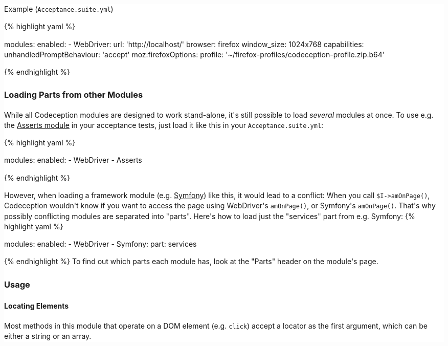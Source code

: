 Example (`Acceptance.suite.yml`)

{% highlight yaml %}

modules:
   enabled:
      - WebDriver:
         url: 'http://localhost/'
         browser: firefox
         window_size: 1024x768
         capabilities:
             unhandledPromptBehaviour: 'accept'
             moz:firefoxOptions:
                 profile: '~/firefox-profiles/codeception-profile.zip.b64'

{% endhighlight %}

### Loading Parts from other Modules

While all Codeception modules are designed to work stand-alone, it's still possible to load *several* modules at once. To use e.g. the [Asserts module](https://codeception.com/docs/modules/Asserts) in your acceptance tests, just load it like this in your `Acceptance.suite.yml`:

{% highlight yaml %}

modules:
    enabled:
        - WebDriver
        - Asserts

{% endhighlight %}

However, when loading a framework module (e.g. [Symfony](https://codeception.com/docs/modules/Symfony)) like this, it would lead to a conflict: When you call `$I->amOnPage()`, Codeception wouldn't know if you want to access the page using WebDriver's `amOnPage()`, or Symfony's `amOnPage()`. That's why possibly conflicting modules are separated into "parts". Here's how to load just the "services" part from e.g. Symfony:
{% highlight yaml %}

modules:
    enabled:
        - WebDriver
        - Symfony:
            part: services

{% endhighlight %}
To find out which parts each module has, look at the "Parts" header on the module's page.

### Usage

#### Locating Elements

Most methods in this module that operate on a DOM element (e.g. `click`) accept a locator as the first argument,
which can be either a string or an array.
